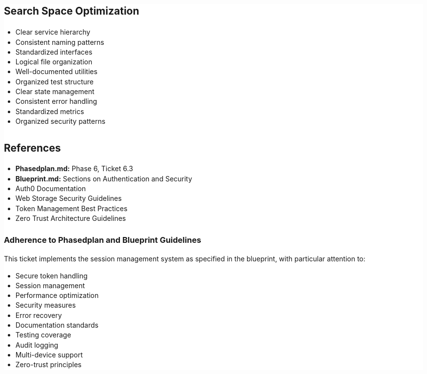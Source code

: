 ## Search Space Optimization
- Clear service hierarchy
- Consistent naming patterns
- Standardized interfaces
- Logical file organization
- Well-documented utilities
- Organized test structure
- Clear state management
- Consistent error handling
- Standardized metrics
- Organized security patterns

## References
- **Phasedplan.md:** Phase 6, Ticket 6.3
- **Blueprint.md:** Sections on Authentication and Security
- Auth0 Documentation
- Web Storage Security Guidelines
- Token Management Best Practices
- Zero Trust Architecture Guidelines

### Adherence to Phasedplan and Blueprint Guidelines
This ticket implements the session management system as specified in the blueprint, with particular attention to:
- Secure token handling
- Session management
- Performance optimization
- Security measures
- Error recovery
- Documentation standards
- Testing coverage
- Audit logging
- Multi-device support
- Zero-trust principles
``` 